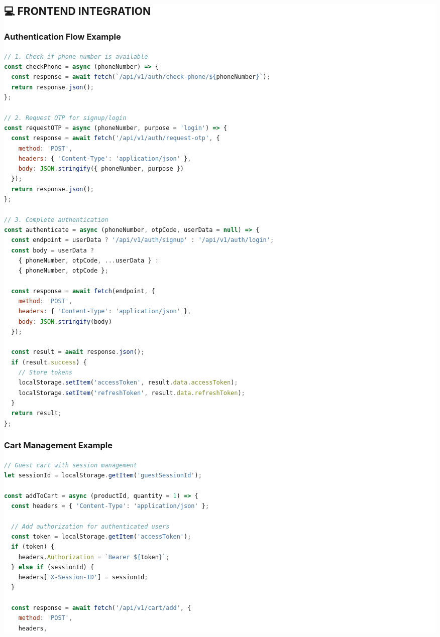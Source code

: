 
## 💻 **FRONTEND INTEGRATION**

### **Authentication Flow Example**
```javascript
// 1. Check if phone number is available
const checkPhone = async (phoneNumber) => {
  const response = await fetch(`/api/v1/auth/check-phone/${phoneNumber}`);
  return response.json();
};

// 2. Request OTP for signup/login
const requestOTP = async (phoneNumber, purpose = 'login') => {
  const response = await fetch('/api/v1/auth/request-otp', {
    method: 'POST',
    headers: { 'Content-Type': 'application/json' },
    body: JSON.stringify({ phoneNumber, purpose })
  });
  return response.json();
};

// 3. Complete authentication
const authenticate = async (phoneNumber, otpCode, userData = null) => {
  const endpoint = userData ? '/api/v1/auth/signup' : '/api/v1/auth/login';
  const body = userData ? 
    { phoneNumber, otpCode, ...userData } : 
    { phoneNumber, otpCode };
    
  const response = await fetch(endpoint, {
    method: 'POST',
    headers: { 'Content-Type': 'application/json' },
    body: JSON.stringify(body)
  });
  
  const result = await response.json();
  if (result.success) {
    // Store tokens
    localStorage.setItem('accessToken', result.data.accessToken);
    localStorage.setItem('refreshToken', result.data.refreshToken);
  }
  return result;
};
```

### **Cart Management Example**
```javascript
// Guest cart with session management
let sessionId = localStorage.getItem('guestSessionId');

const addToCart = async (productId, quantity = 1) => {
  const headers = { 'Content-Type': 'application/json' };
  
  // Add authorization for authenticated users
  const token = localStorage.getItem('accessToken');
  if (token) {
    headers.Authorization = `Bearer ${token}`;
  } else if (sessionId) {
    headers['X-Session-ID'] = sessionId;
  }
  
  const response = await fetch('/api/v1/cart/add', {
    method: 'POST',
    headers,
```